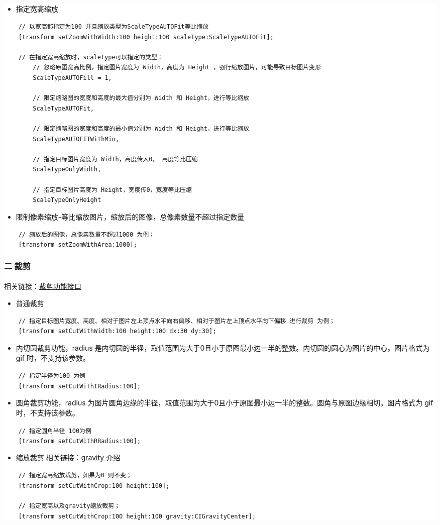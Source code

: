 * 指定宽高缩放
```
    // 以宽高都指定为100 并且缩放类型为ScaleTypeAUTOFit等比缩放
    [transform setZoomWithWidth:100 height:100 scaleType:ScaleTypeAUTOFit];

    // 在指定宽高缩放时，scaleType可以指定的类型：
        // 忽略原图宽高比例，指定图片宽度为 Width，高度为 Height ，强行缩放图片，可能导致目标图片变形
        ScaleTypeAUTOFill = 1,
        
        // 限定缩略图的宽度和高度的最大值分别为 Width 和 Height，进行等比缩放
        ScaleTypeAUTOFit,
        
        // 限定缩略图的宽度和高度的最小值分别为 Width 和 Height，进行等比缩放
        ScaleTypeAUTOFITWithMin,
        
        // 指定目标图片宽度为 Width，高度传入0， 高度等比压缩
        ScaleTypeOnlyWidth,
        
        // 指定目标图片高度为 Height，宽度传0，宽度等比压缩
        ScaleTypeOnlyHeight
```

* 限制像素缩放-等比缩放图片，缩放后的图像，总像素数量不超过指定数量
```
    // 缩放后的图像，总像素数量不超过1000 为例；
    [transform setZoomWithArea:1000]; 
```

<div id="ci_caijian"><div>

### 二 裁剪
相关链接：[裁剪功能接口](https://cloud.tencent.com/document/product/460/36541)

* 普通裁剪
```
    // 指定目标图片宽度、高度、相对于图片左上顶点水平向右偏移、相对于图片左上顶点水平向下偏移 进行裁剪 为例；
    [transform setCutWithWidth:100 height:100 dx:30 dy:30];
```

* 内切圆裁剪功能，radius 是内切圆的半径，取值范围为大于0且小于原图最小边一半的整数。内切圆的圆心为图片的中心。图片格式为 gif 时，不支持该参数。
```
    // 指定半径为100 为例
    [transform setCutWithIRadius:100];
```

* 圆角裁剪功能，radius 为图片圆角边缘的半径，取值范围为大于0且小于原图最小边一半的整数。圆角与原图边缘相切。图片格式为 gif 时，不支持该参数。
```
    // 指定圆角半径 100为例
    [transform setCutWithRRadius:100];
```

* 缩放裁剪 
    相关链接：[gravity 介绍](https://cloud.tencent.com/document/product/460/36541#.E4.B9.9D.E5.AE.AB.E6.A0.BC.E6.96.B9.E4.BD.8D.E5.9B.BE)
```
    // 指定宽高缩放裁剪，如果为0 则不变；
    [transform setCutWithCrop:100 height:100];

    // 指定宽高以及gravity缩放裁剪；
    [transform setCutWithCrop:100 height:100 gravity:CIGravityCenter];
```
